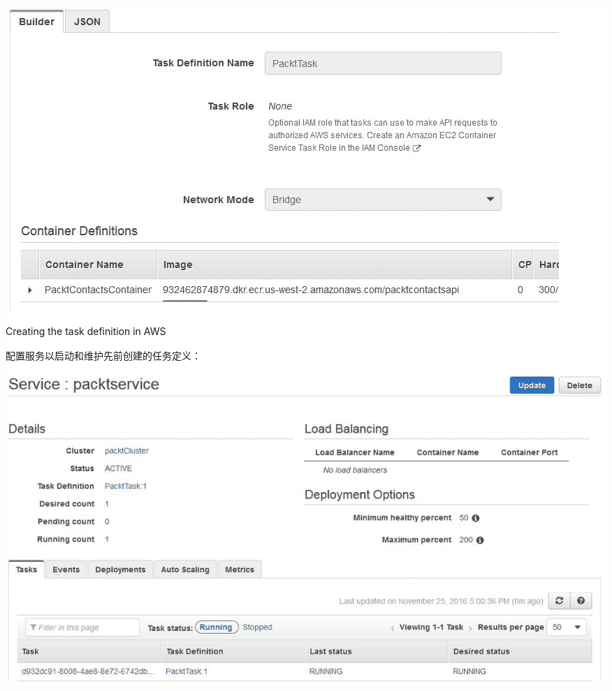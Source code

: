 ![](img/00029.jpeg)

Creating the task definition in AWS

配置服务以启动和维护先前创建的任务定义：

![](img/00030.jpeg)
